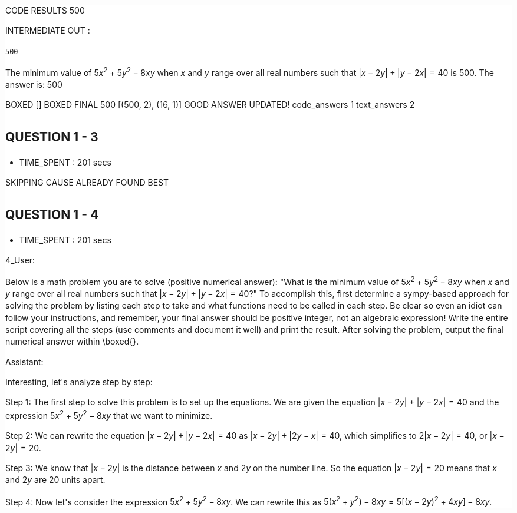 CODE RESULTS 500

INTERMEDIATE OUT :
```output
500
```
The minimum value of $5x^2+5y^2-8xy$ when $x$ and $y$ range over all real numbers such that $|x-2y| + |y-2x| = 40$ is $500$.
The answer is: $500$

BOXED []
BOXED FINAL 500
[(500, 2), (16, 1)]
GOOD ANSWER UPDATED!
code_answers 1 text_answers 2



## QUESTION 1 - 3 
- TIME_SPENT : 201 secs

SKIPPING CAUSE ALREADY FOUND BEST



## QUESTION 1 - 4 
- TIME_SPENT : 201 secs

4_User:

Below is a math problem you are to solve (positive numerical answer):
"What is the minimum value of $5x^2+5y^2-8xy$ when $x$ and $y$ range over all real numbers such that $|x-2y| + |y-2x| = 40$?"
To accomplish this, first determine a sympy-based approach for solving the problem by listing each step to take and what functions need to be called in each step. Be clear so even an idiot can follow your instructions, and remember, your final answer should be positive integer, not an algebraic expression!
Write the entire script covering all the steps (use comments and document it well) and print the result. After solving the problem, output the final numerical answer within \boxed{}.

Assistant: 

Interesting, let's analyze step by step:



Step 1: The first step to solve this problem is to set up the equations. We are given the equation $|x-2y| + |y-2x| = 40$ and the expression $5x^2+5y^2-8xy$ that we want to minimize.

Step 2: We can rewrite the equation $|x-2y| + |y-2x| = 40$ as $|x-2y| + |2y-x| = 40$, which simplifies to $2|x-2y| = 40$, or $|x-2y| = 20$.

Step 3: We know that $|x-2y|$ is the distance between $x$ and $2y$ on the number line. So the equation $|x-2y| = 20$ means that $x$ and $2y$ are 20 units apart.

Step 4: Now let's consider the expression $5x^2+5y^2-8xy$. We can rewrite this as $5(x^2+y^2) - 8xy = 5[(x-2y)^2 + 4xy] - 8xy$.

